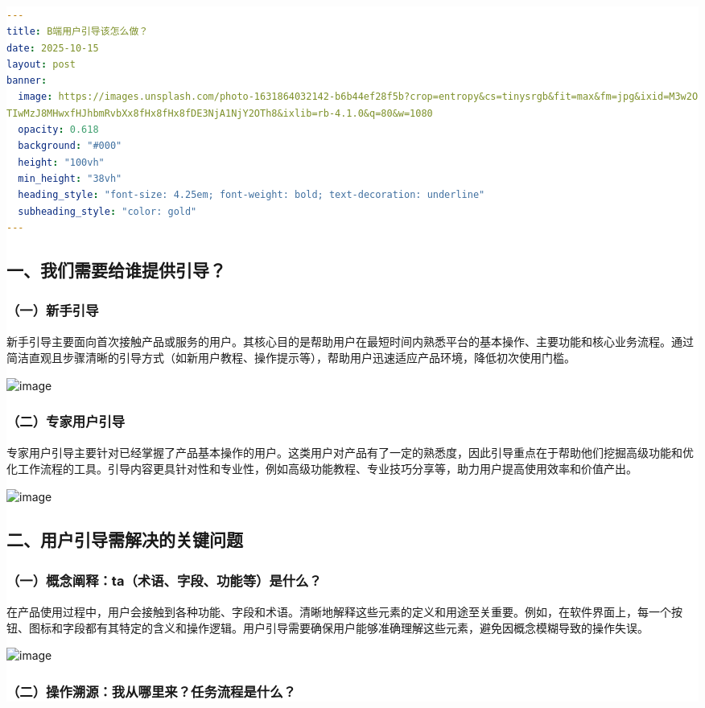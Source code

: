 ```yaml
---
title: B端用户引导该怎么做？
date: 2025-10-15
layout: post
banner:
  image: https://images.unsplash.com/photo-1631864032142-b6b44ef28f5b?crop=entropy&cs=tinysrgb&fit=max&fm=jpg&ixid=M3w2OTIwMzJ8MHwxfHJhbmRvbXx8fHx8fHx8fDE3NjA1NjY2OTh8&ixlib=rb-4.1.0&q=80&w=1080
  opacity: 0.618
  background: "#000"
  height: "100vh"
  min_height: "38vh"
  heading_style: "font-size: 4.25em; font-weight: bold; text-decoration: underline"
  subheading_style: "color: gold"
---
```


## 一、我们需要给谁提供引导？

### （一）新手引导

新手引导主要面向首次接触产品或服务的用户。其核心目的是帮助用户在最短时间内熟悉平台的基本操作、主要功能和核心业务流程。通过简洁直观且步骤清晰的引导方式（如新用户教程、操作提示等），帮助用户迅速适应产品环境，降低初次使用门槛。

![image](https://prod-files-secure.s3.us-west-2.amazonaws.com/a7a0cc5a-89b9-4cda-8686-1fba0ca52f40/642e5640-5829-4efd-8907-253bb8ac5671/-----------_%281%29.png?X-Amz-Algorithm=AWS4-HMAC-SHA256&X-Amz-Content-Sha256=UNSIGNED-PAYLOAD&X-Amz-Credential=ASIAZI2LB466SKL4DIN6%2F20251015%2Fus-west-2%2Fs3%2Faws4_request&X-Amz-Date=20251015T221817Z&X-Amz-Expires=3600&X-Amz-Security-Token=IQoJb3JpZ2luX2VjENb%2F%2F%2F%2F%2F%2F%2F%2F%2F%2FwEaCXVzLXdlc3QtMiJHMEUCIQD%2FKZqzlC09%2FnPcNY2zcqhplPpYGcXP3Adqzjr0%2Bf7EIgIgVb7BmX392JdzGfH6Afp69zIzo4bxqdYdcOQhHO2OwB8q%2FwMIfxAAGgw2Mzc0MjMxODM4MDUiDMJX8JTmcByFlf%2FlpSrcA%2BGhgk%2BL1nWK5aGtWYMMdCYjByW11xr1VjqRv1P7S2pDYZC8gJVSE9bAiyCUkRogoBZfSnV5X20cSfd3bNpmaJCTJ%2FzvlMRVfwtY%2BK6RMvQszI80ScwDeuDy2DuO6ogrYXQpHUiVxjkrkPfJpSF9Mzfa%2FRlKP2uZmVnLg5mYZkoLIaHmJAIRj7oNbD35RQCfbHHOgtqNuHvkfRxMOtOt%2FOIzH%2BPfvGIpNmfwongKJXRe%2FhBtRfKvN%2FtHGMcjClfyDs6%2FKstJ5JA0yHct47beunTnRKugc17ia4L8XX9Df0TBrVZ7q8YRsJMfCuONW5xebCz2oa%2BIIQtDOM4amRourHKIOAGfeNjikd9i5gCbIplADAn3sTbV7aFrw7AZ5y4KqUfh8zgBF%2FYgkaJvxGUKF%2F7TilXdVSSCOmhxlCq%2B5L%2BV4T7IJG0%2BYuKNHFY5VB5%2FMioQFgmM4onMQiDFRfwPLJcXthOKWqB%2Flh2wA8ePdrkZIQKEqjR6eCqPMR4BcbfEmje%2F4veQrwcMHdxb%2BfLaDUNg111QB%2FUJdUstvMnlIEFJRrh%2BtUc3O6RaPWMlybQKVYHKCAcitfb5DvCtEqfqEWpGu4eFUZRWsjj1CUHz0ZrmK%2BO5h1VA4e86ksBPMIWqwMcGOqUBIkbxt81fOb%2FpXWDeZ3HDGHOw6LUjU%2FFPEx%2ByIGBMp0CgkJsmBqDITSj%2BhQ8bORtzJUh6pcnE62ze5h23DCQE1%2BwZ5UzwY%2FCerJuqAjHavIsXuJ%2BhGTOWS7IeHkqsJgvrUV%2FTdxfIGW0uKCc%2FGwIaIPhhV%2FtPdjtktBX0Kl84D7GFb7tUZlm57ysxsFzInjeJKBgdL1VFjUOvT%2Fxk73ujKz1%2Bzo0m&X-Amz-Signature=98f732a829636aa310e850804889ec687644964d89aeb5bd5329f2ec1aaa6cda&X-Amz-SignedHeaders=host&x-amz-checksum-mode=ENABLED&x-id=GetObject)

### （二）专家用户引导

专家用户引导主要针对已经掌握了产品基本操作的用户。这类用户对产品有了一定的熟悉度，因此引导重点在于帮助他们挖掘高级功能和优化工作流程的工具。引导内容更具针对性和专业性，例如高级功能教程、专业技巧分享等，助力用户提高使用效率和价值产出。

![image](https://prod-files-secure.s3.us-west-2.amazonaws.com/a7a0cc5a-89b9-4cda-8686-1fba0ca52f40/6c5cc0c6-8bff-493f-a3af-1aa6779dea92/-----------.png?X-Amz-Algorithm=AWS4-HMAC-SHA256&X-Amz-Content-Sha256=UNSIGNED-PAYLOAD&X-Amz-Credential=ASIAZI2LB466SKL4DIN6%2F20251015%2Fus-west-2%2Fs3%2Faws4_request&X-Amz-Date=20251015T221817Z&X-Amz-Expires=3600&X-Amz-Security-Token=IQoJb3JpZ2luX2VjENb%2F%2F%2F%2F%2F%2F%2F%2F%2F%2FwEaCXVzLXdlc3QtMiJHMEUCIQD%2FKZqzlC09%2FnPcNY2zcqhplPpYGcXP3Adqzjr0%2Bf7EIgIgVb7BmX392JdzGfH6Afp69zIzo4bxqdYdcOQhHO2OwB8q%2FwMIfxAAGgw2Mzc0MjMxODM4MDUiDMJX8JTmcByFlf%2FlpSrcA%2BGhgk%2BL1nWK5aGtWYMMdCYjByW11xr1VjqRv1P7S2pDYZC8gJVSE9bAiyCUkRogoBZfSnV5X20cSfd3bNpmaJCTJ%2FzvlMRVfwtY%2BK6RMvQszI80ScwDeuDy2DuO6ogrYXQpHUiVxjkrkPfJpSF9Mzfa%2FRlKP2uZmVnLg5mYZkoLIaHmJAIRj7oNbD35RQCfbHHOgtqNuHvkfRxMOtOt%2FOIzH%2BPfvGIpNmfwongKJXRe%2FhBtRfKvN%2FtHGMcjClfyDs6%2FKstJ5JA0yHct47beunTnRKugc17ia4L8XX9Df0TBrVZ7q8YRsJMfCuONW5xebCz2oa%2BIIQtDOM4amRourHKIOAGfeNjikd9i5gCbIplADAn3sTbV7aFrw7AZ5y4KqUfh8zgBF%2FYgkaJvxGUKF%2F7TilXdVSSCOmhxlCq%2B5L%2BV4T7IJG0%2BYuKNHFY5VB5%2FMioQFgmM4onMQiDFRfwPLJcXthOKWqB%2Flh2wA8ePdrkZIQKEqjR6eCqPMR4BcbfEmje%2F4veQrwcMHdxb%2BfLaDUNg111QB%2FUJdUstvMnlIEFJRrh%2BtUc3O6RaPWMlybQKVYHKCAcitfb5DvCtEqfqEWpGu4eFUZRWsjj1CUHz0ZrmK%2BO5h1VA4e86ksBPMIWqwMcGOqUBIkbxt81fOb%2FpXWDeZ3HDGHOw6LUjU%2FFPEx%2ByIGBMp0CgkJsmBqDITSj%2BhQ8bORtzJUh6pcnE62ze5h23DCQE1%2BwZ5UzwY%2FCerJuqAjHavIsXuJ%2BhGTOWS7IeHkqsJgvrUV%2FTdxfIGW0uKCc%2FGwIaIPhhV%2FtPdjtktBX0Kl84D7GFb7tUZlm57ysxsFzInjeJKBgdL1VFjUOvT%2Fxk73ujKz1%2Bzo0m&X-Amz-Signature=eb5483618e6114204e2e573f5dcdcb5088af3768f31be87232e92ba27f1576f5&X-Amz-SignedHeaders=host&x-amz-checksum-mode=ENABLED&x-id=GetObject)

## 二、用户引导需解决的关键问题

### （一）概念阐释：ta（术语、字段、功能等）是什么？

在产品使用过程中，用户会接触到各种功能、字段和术语。清晰地解释这些元素的定义和用途至关重要。例如，在软件界面上，每一个按钮、图标和字段都有其特定的含义和操作逻辑。用户引导需要确保用户能够准确理解这些元素，避免因概念模糊导致的操作失误。

![image](https://prod-files-secure.s3.us-west-2.amazonaws.com/a7a0cc5a-89b9-4cda-8686-1fba0ca52f40/219df803-0755-45a3-9ba5-980412b296a4/image.png?X-Amz-Algorithm=AWS4-HMAC-SHA256&X-Amz-Content-Sha256=UNSIGNED-PAYLOAD&X-Amz-Credential=ASIAZI2LB466SKL4DIN6%2F20251015%2Fus-west-2%2Fs3%2Faws4_request&X-Amz-Date=20251015T221817Z&X-Amz-Expires=3600&X-Amz-Security-Token=IQoJb3JpZ2luX2VjENb%2F%2F%2F%2F%2F%2F%2F%2F%2F%2FwEaCXVzLXdlc3QtMiJHMEUCIQD%2FKZqzlC09%2FnPcNY2zcqhplPpYGcXP3Adqzjr0%2Bf7EIgIgVb7BmX392JdzGfH6Afp69zIzo4bxqdYdcOQhHO2OwB8q%2FwMIfxAAGgw2Mzc0MjMxODM4MDUiDMJX8JTmcByFlf%2FlpSrcA%2BGhgk%2BL1nWK5aGtWYMMdCYjByW11xr1VjqRv1P7S2pDYZC8gJVSE9bAiyCUkRogoBZfSnV5X20cSfd3bNpmaJCTJ%2FzvlMRVfwtY%2BK6RMvQszI80ScwDeuDy2DuO6ogrYXQpHUiVxjkrkPfJpSF9Mzfa%2FRlKP2uZmVnLg5mYZkoLIaHmJAIRj7oNbD35RQCfbHHOgtqNuHvkfRxMOtOt%2FOIzH%2BPfvGIpNmfwongKJXRe%2FhBtRfKvN%2FtHGMcjClfyDs6%2FKstJ5JA0yHct47beunTnRKugc17ia4L8XX9Df0TBrVZ7q8YRsJMfCuONW5xebCz2oa%2BIIQtDOM4amRourHKIOAGfeNjikd9i5gCbIplADAn3sTbV7aFrw7AZ5y4KqUfh8zgBF%2FYgkaJvxGUKF%2F7TilXdVSSCOmhxlCq%2B5L%2BV4T7IJG0%2BYuKNHFY5VB5%2FMioQFgmM4onMQiDFRfwPLJcXthOKWqB%2Flh2wA8ePdrkZIQKEqjR6eCqPMR4BcbfEmje%2F4veQrwcMHdxb%2BfLaDUNg111QB%2FUJdUstvMnlIEFJRrh%2BtUc3O6RaPWMlybQKVYHKCAcitfb5DvCtEqfqEWpGu4eFUZRWsjj1CUHz0ZrmK%2BO5h1VA4e86ksBPMIWqwMcGOqUBIkbxt81fOb%2FpXWDeZ3HDGHOw6LUjU%2FFPEx%2ByIGBMp0CgkJsmBqDITSj%2BhQ8bORtzJUh6pcnE62ze5h23DCQE1%2BwZ5UzwY%2FCerJuqAjHavIsXuJ%2BhGTOWS7IeHkqsJgvrUV%2FTdxfIGW0uKCc%2FGwIaIPhhV%2FtPdjtktBX0Kl84D7GFb7tUZlm57ysxsFzInjeJKBgdL1VFjUOvT%2Fxk73ujKz1%2Bzo0m&X-Amz-Signature=658cdc88f001bb2ad9aa3c1f8a2d0240b1531c02bca1aa92e1cc14b2f249426b&X-Amz-SignedHeaders=host&x-amz-checksum-mode=ENABLED&x-id=GetObject)

### （二）操作溯源：我从哪里来？任务流程是什么？
